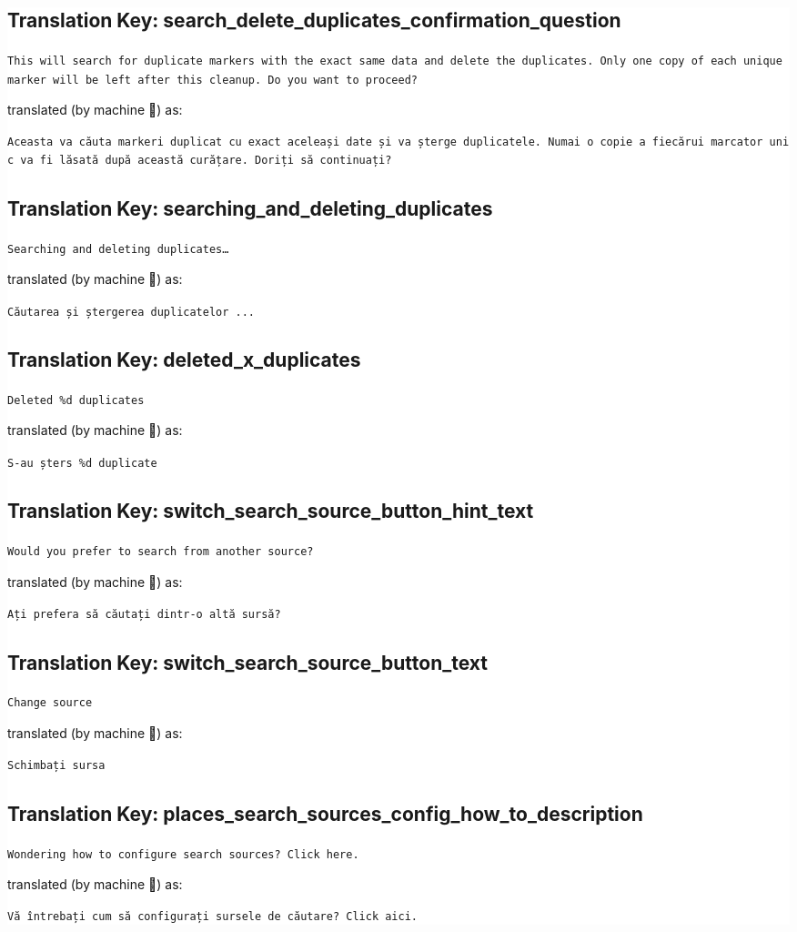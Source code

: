 
## Translation Key: search_delete_duplicates_confirmation_question
```
This will search for duplicate markers with the exact same data and delete the duplicates. Only one copy of each unique marker will be left after this cleanup. Do you want to proceed?
```
translated (by machine 🤖) as:
```
Aceasta va căuta markeri duplicat cu exact aceleași date și va șterge duplicatele. Numai o copie a fiecărui marcator unic va fi lăsată după această curățare. Doriți să continuați?
```


## Translation Key: searching_and_deleting_duplicates
```
Searching and deleting duplicates…
```
translated (by machine 🤖) as:
```
Căutarea și ștergerea duplicatelor ...
```


## Translation Key: deleted_x_duplicates
```
Deleted %d duplicates
```
translated (by machine 🤖) as:
```
S-au șters %d duplicate
```


## Translation Key: switch_search_source_button_hint_text
```
Would you prefer to search from another source?
```
translated (by machine 🤖) as:
```
Ați prefera să căutați dintr-o altă sursă?
```


## Translation Key: switch_search_source_button_text
```
Change source
```
translated (by machine 🤖) as:
```
Schimbați sursa
```


## Translation Key: places_search_sources_config_how_to_description
```
Wondering how to configure search sources? Click here.
```
translated (by machine 🤖) as:
```
Vă întrebați cum să configurați sursele de căutare? Click aici.
```
